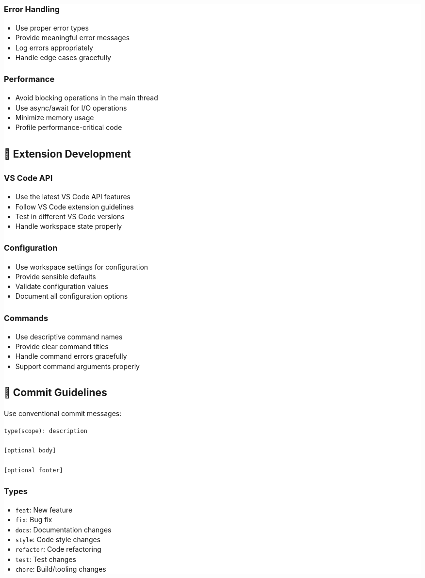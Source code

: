 ### **Error Handling**
- Use proper error types
- Provide meaningful error messages
- Log errors appropriately
- Handle edge cases gracefully

### **Performance**
- Avoid blocking operations in the main thread
- Use async/await for I/O operations
- Minimize memory usage
- Profile performance-critical code

## 🔧 Extension Development

### **VS Code API**
- Use the latest VS Code API features
- Follow VS Code extension guidelines
- Test in different VS Code versions
- Handle workspace state properly

### **Configuration**
- Use workspace settings for configuration
- Provide sensible defaults
- Validate configuration values
- Document all configuration options

### **Commands**
- Use descriptive command names
- Provide clear command titles
- Handle command errors gracefully
- Support command arguments properly

## 📝 Commit Guidelines

Use conventional commit messages:

```
type(scope): description

[optional body]

[optional footer]
```

### **Types**
- `feat`: New feature
- `fix`: Bug fix
- `docs`: Documentation changes
- `style`: Code style changes
- `refactor`: Code refactoring
- `test`: Test changes
- `chore`: Build/tooling changes

